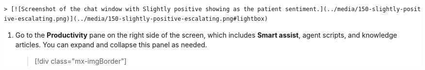     > [![Screenshot of the chat window with Slightly positive showing as the patient sentiment.](../media/150-slightly-positive-escalating.png)](../media/150-slightly-positive-escalating.png#lightbox)

1. Go to the **Productivity** pane on the right side of the screen, which includes **Smart assist**, agent scripts, and knowledge articles. You can expand and collapse this panel as needed.

    > [!div class="mx-imgBorder"]